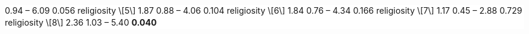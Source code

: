 <td style=" padding:0.2cm; text-align:left; vertical-align:top; text-align:center;  ">
0.94 – 6.09
</td>
<td style=" padding:0.2cm; text-align:left; vertical-align:top; text-align:center;  ">
0.056
</td>
</tr>
<tr>
<td style=" padding:0.2cm; text-align:left; vertical-align:top; text-align:left; ">
religiosity \[5\]
</td>
<td style=" padding:0.2cm; text-align:left; vertical-align:top; text-align:center;  ">
1.87
</td>
<td style=" padding:0.2cm; text-align:left; vertical-align:top; text-align:center;  ">
0.88 – 4.06
</td>
<td style=" padding:0.2cm; text-align:left; vertical-align:top; text-align:center;  ">
0.104
</td>
</tr>
<tr>
<td style=" padding:0.2cm; text-align:left; vertical-align:top; text-align:left; ">
religiosity \[6\]
</td>
<td style=" padding:0.2cm; text-align:left; vertical-align:top; text-align:center;  ">
1.84
</td>
<td style=" padding:0.2cm; text-align:left; vertical-align:top; text-align:center;  ">
0.76 – 4.34
</td>
<td style=" padding:0.2cm; text-align:left; vertical-align:top; text-align:center;  ">
0.166
</td>
</tr>
<tr>
<td style=" padding:0.2cm; text-align:left; vertical-align:top; text-align:left; ">
religiosity \[7\]
</td>
<td style=" padding:0.2cm; text-align:left; vertical-align:top; text-align:center;  ">
1.17
</td>
<td style=" padding:0.2cm; text-align:left; vertical-align:top; text-align:center;  ">
0.45 – 2.88
</td>
<td style=" padding:0.2cm; text-align:left; vertical-align:top; text-align:center;  ">
0.729
</td>
</tr>
<tr>
<td style=" padding:0.2cm; text-align:left; vertical-align:top; text-align:left; ">
religiosity \[8\]
</td>
<td style=" padding:0.2cm; text-align:left; vertical-align:top; text-align:center;  ">
2.36
</td>
<td style=" padding:0.2cm; text-align:left; vertical-align:top; text-align:center;  ">
1.03 – 5.40
</td>
<td style=" padding:0.2cm; text-align:left; vertical-align:top; text-align:center;  ">
<strong>0.040</strong>
</td>
</tr>
<tr>